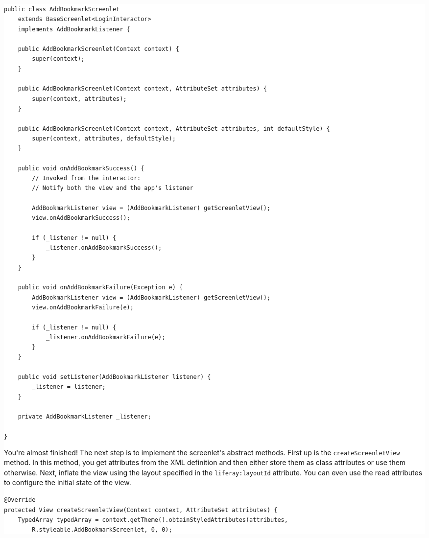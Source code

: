     public class AddBookmarkScreenlet
        extends BaseScreenlet<LoginInteractor>
        implements AddBookmarkListener {
    
        public AddBookmarkScreenlet(Context context) {
            super(context);
        }
    
        public AddBookmarkScreenlet(Context context, AttributeSet attributes) {
            super(context, attributes);
        }
    
        public AddBookmarkScreenlet(Context context, AttributeSet attributes, int defaultStyle) {
            super(context, attributes, defaultStyle);
        }
    
        public void onAddBookmarkSuccess() {
            // Invoked from the interactor:
            // Notify both the view and the app's listener
    
            AddBookmarkListener view = (AddBookmarkListener) getScreenletView();
            view.onAddBookmarkSuccess();
    
            if (_listener != null) {
                _listener.onAddBookmarkSuccess();
            }
        }
    
        public void onAddBookmarkFailure(Exception e) {
            AddBookmarkListener view = (AddBookmarkListener) getScreenletView();
            view.onAddBookmarkFailure(e);
    
            if (_listener != null) {
                _listener.onAddBookmarkFailure(e);
            }
        }
    
        public void setListener(AddBookmarkListener listener) {
            _listener = listener;
        }
    
        private AddBookmarkListener _listener;
    
    }

You're almost finished! The next step is to implement the screenlet's abstract 
methods. First up is the `createScreenletView` method. In this method, you get 
attributes from the XML definition and then either store them as class 
attributes or use them otherwise. Next, inflate the view using the layout 
specified in the `liferay:layoutId` attribute. You can even use the read 
attributes to configure the initial state of the view. 

    @Override
    protected View createScreenletView(Context context, AttributeSet attributes) {
        TypedArray typedArray = context.getTheme().obtainStyledAttributes(attributes, 
            R.styleable.AddBookmarkScreenlet, 0, 0);
    